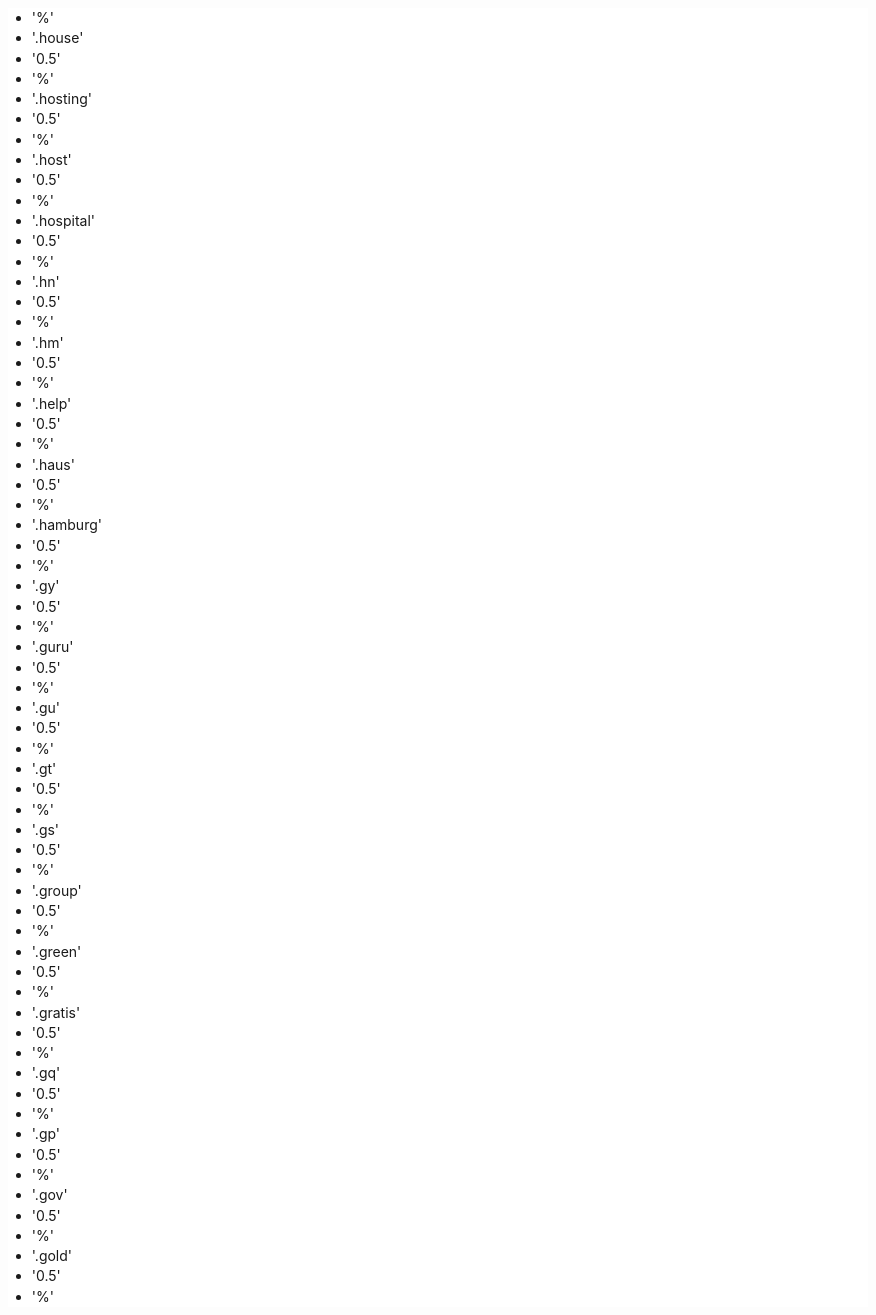 * '%'
* '.house'
* '0.5'
* '%'
* '.hosting'
* '0.5'
* '%'
* '.host'
* '0.5'
* '%'
* '.hospital'
* '0.5'
* '%'
* '.hn'
* '0.5'
* '%'
* '.hm'
* '0.5'
* '%'
* '.help'
* '0.5'
* '%'
* '.haus'
* '0.5'
* '%'
* '.hamburg'
* '0.5'
* '%'
* '.gy'
* '0.5'
* '%'
* '.guru'
* '0.5'
* '%'
* '.gu'
* '0.5'
* '%'
* '.gt'
* '0.5'
* '%'
* '.gs'
* '0.5'
* '%'
* '.group'
* '0.5'
* '%'
* '.green'
* '0.5'
* '%'
* '.gratis'
* '0.5'
* '%'
* '.gq'
* '0.5'
* '%'
* '.gp'
* '0.5'
* '%'
* '.gov'
* '0.5'
* '%'
* '.gold'
* '0.5'
* '%'
